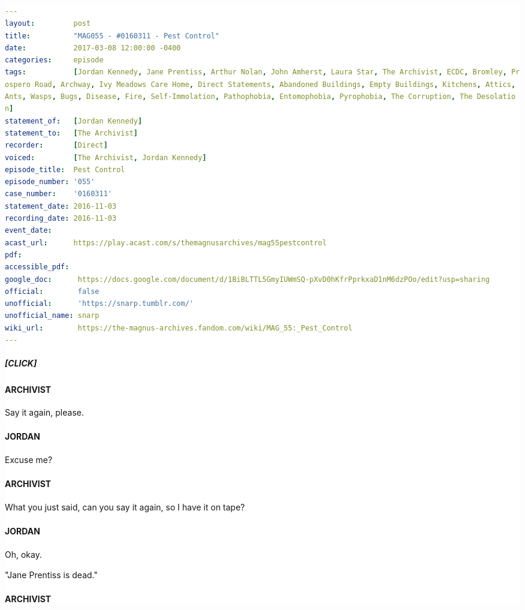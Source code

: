 ```yaml
---
layout:         post
title:          "MAG055 - #0160311 - Pest Control"
date:           2017-03-08 12:00:00 -0400
categories:     episode
tags:           [Jordan Kennedy, Jane Prentiss, Arthur Nolan, John Amherst, Laura Star, The Archivist, ECDC, Bromley, Prospero Road, Archway, Ivy Meadows Care Home, Direct Statements, Abandoned Buildings, Empty Buildings, Kitchens, Attics, Ants, Wasps, Bugs, Disease, Fire, Self-Immolation, Pathophobia, Entomophobia, Pyrophobia, The Corruption, The Desolation]
statement_of:   [Jordan Kennedy]
statement_to:   [The Archivist]
recorder:       [Direct]
voiced:         [The Archivist, Jordan Kennedy]
episode_title:  Pest Control
episode_number: '055'
case_number:    '0160311'
statement_date: 2016-11-03
recording_date: 2016-11-03
event_date:     
acast_url:      https://play.acast.com/s/themagnusarchives/mag55pestcontrol
pdf:            
accessible_pdf: 
google_doc:      https://docs.google.com/document/d/1BiBLTTL5GmyIUWmSQ-pXvD0hKfrPprkxaD1nM6dzPOo/edit?usp=sharing
official:        false
unofficial:      'https://snarp.tumblr.com/'
unofficial_name: snarp
wiki_url:        https://the-magnus-archives.fandom.com/wiki/MAG_55:_Pest_Control
---
```


##### [CLICK]

#### ARCHIVIST

Say it again, please.

#### JORDAN

Excuse me?

#### ARCHIVIST

What you just said, can you say it again, so I have it on tape?

#### JORDAN

Oh, okay.

"Jane Prentiss is dead."

#### ARCHIVIST
